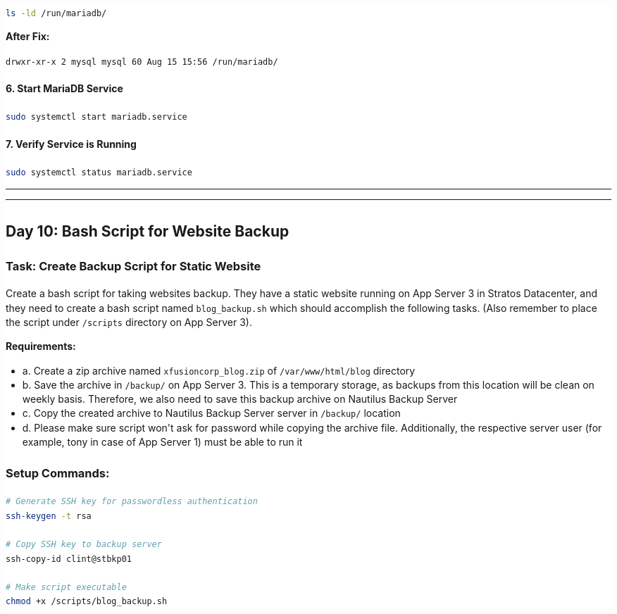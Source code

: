 ```bash
ls -ld /run/mariadb/
```

**After Fix:**
```
drwxr-xr-x 2 mysql mysql 60 Aug 15 15:56 /run/mariadb/
```

#### 6. Start MariaDB Service

```bash
sudo systemctl start mariadb.service
```

#### 7. Verify Service is Running

```bash
sudo systemctl status mariadb.service
```

---

---

## Day 10: Bash Script for Website Backup

### Task: Create Backup Script for Static Website

Create a bash script for taking websites backup. They have a static website running on App Server 3 in Stratos Datacenter, and they need to create a bash script named `blog_backup.sh` which should accomplish the following tasks. (Also remember to place the script under `/scripts` directory on App Server 3).

**Requirements:**
- a. Create a zip archive named `xfusioncorp_blog.zip` of `/var/www/html/blog` directory
- b. Save the archive in `/backup/` on App Server 3. This is a temporary storage, as backups from this location will be clean on weekly basis. Therefore, we also need to save this backup archive on Nautilus Backup Server
- c. Copy the created archive to Nautilus Backup Server server in `/backup/` location
- d. Please make sure script won't ask for password while copying the archive file. Additionally, the respective server user (for example, tony in case of App Server 1) must be able to run it

### Setup Commands:

```bash
# Generate SSH key for passwordless authentication
ssh-keygen -t rsa 

# Copy SSH key to backup server
ssh-copy-id clint@stbkp01

# Make script executable
chmod +x /scripts/blog_backup.sh
```
